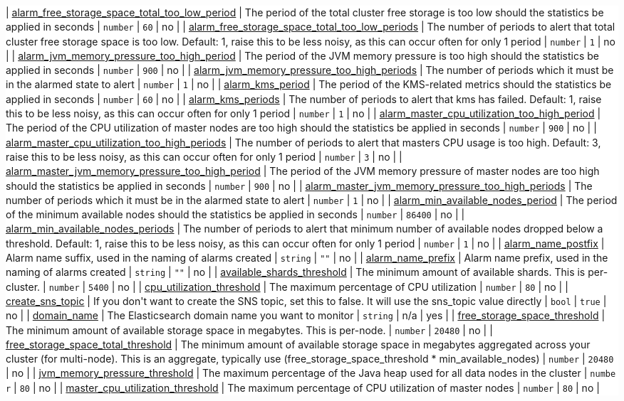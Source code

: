 | <a name="input_alarm_free_storage_space_total_too_low_period"></a> [alarm\_free\_storage\_space\_total\_too\_low\_period](#input\_alarm\_free\_storage\_space\_total\_too\_low\_period) | The period of the total cluster free storage is too low should the statistics be applied in seconds | `number` | `60` | no |
| <a name="input_alarm_free_storage_space_total_too_low_periods"></a> [alarm\_free\_storage\_space\_total\_too\_low\_periods](#input\_alarm\_free\_storage\_space\_total\_too\_low\_periods) | The number of periods to alert that total cluster free storage space is too low.  Default: 1, raise this to be less noisy, as this can occur often for only 1 period | `number` | `1` | no |
| <a name="input_alarm_jvm_memory_pressure_too_high_period"></a> [alarm\_jvm\_memory\_pressure\_too\_high\_period](#input\_alarm\_jvm\_memory\_pressure\_too\_high\_period) | The period of the JVM memory pressure is too high should the statistics be applied in seconds | `number` | `900` | no |
| <a name="input_alarm_jvm_memory_pressure_too_high_periods"></a> [alarm\_jvm\_memory\_pressure\_too\_high\_periods](#input\_alarm\_jvm\_memory\_pressure\_too\_high\_periods) | The number of periods which it must be in the alarmed state to alert | `number` | `1` | no |
| <a name="input_alarm_kms_period"></a> [alarm\_kms\_period](#input\_alarm\_kms\_period) | The period of the KMS-related metrics should the statistics be applied in seconds | `number` | `60` | no |
| <a name="input_alarm_kms_periods"></a> [alarm\_kms\_periods](#input\_alarm\_kms\_periods) | The number of periods to alert that kms has failed.  Default: 1, raise this to be less noisy, as this can occur often for only 1 period | `number` | `1` | no |
| <a name="input_alarm_master_cpu_utilization_too_high_period"></a> [alarm\_master\_cpu\_utilization\_too\_high\_period](#input\_alarm\_master\_cpu\_utilization\_too\_high\_period) | The period of the CPU utilization of master nodes are too high should the statistics be applied in seconds | `number` | `900` | no |
| <a name="input_alarm_master_cpu_utilization_too_high_periods"></a> [alarm\_master\_cpu\_utilization\_too\_high\_periods](#input\_alarm\_master\_cpu\_utilization\_too\_high\_periods) | The number of periods to alert that masters CPU usage is too high.  Default: 3, raise this to be less noisy, as this can occur often for only 1 period | `number` | `3` | no |
| <a name="input_alarm_master_jvm_memory_pressure_too_high_period"></a> [alarm\_master\_jvm\_memory\_pressure\_too\_high\_period](#input\_alarm\_master\_jvm\_memory\_pressure\_too\_high\_period) | The period of the JVM memory pressure of master nodes are too high should the statistics be applied in seconds | `number` | `900` | no |
| <a name="input_alarm_master_jvm_memory_pressure_too_high_periods"></a> [alarm\_master\_jvm\_memory\_pressure\_too\_high\_periods](#input\_alarm\_master\_jvm\_memory\_pressure\_too\_high\_periods) | The number of periods which it must be in the alarmed state to alert | `number` | `1` | no |
| <a name="input_alarm_min_available_nodes_period"></a> [alarm\_min\_available\_nodes\_period](#input\_alarm\_min\_available\_nodes\_period) | The period of the minimum available nodes should the statistics be applied in seconds | `number` | `86400` | no |
| <a name="input_alarm_min_available_nodes_periods"></a> [alarm\_min\_available\_nodes\_periods](#input\_alarm\_min\_available\_nodes\_periods) | The number of periods to alert that minimum number of available nodes dropped below a threshold.  Default: 1, raise this to be less noisy, as this can occur often for only 1 period | `number` | `1` | no |
| <a name="input_alarm_name_postfix"></a> [alarm\_name\_postfix](#input\_alarm\_name\_postfix) | Alarm name suffix, used in the naming of alarms created | `string` | `""` | no |
| <a name="input_alarm_name_prefix"></a> [alarm\_name\_prefix](#input\_alarm\_name\_prefix) | Alarm name prefix, used in the naming of alarms created | `string` | `""` | no |
| <a name="input_available_shards_threshold"></a> [available\_shards\_threshold](#input\_available\_shards\_threshold) | The minimum amount of available shards.  This is per-cluster. | `number` | `5400` | no |
| <a name="input_cpu_utilization_threshold"></a> [cpu\_utilization\_threshold](#input\_cpu\_utilization\_threshold) | The maximum percentage of CPU utilization | `number` | `80` | no |
| <a name="input_create_sns_topic"></a> [create\_sns\_topic](#input\_create\_sns\_topic) | If you don't want to create the SNS topic, set this to false.  It will use the sns\_topic value directly | `bool` | `true` | no |
| <a name="input_domain_name"></a> [domain\_name](#input\_domain\_name) | The Elasticsearch domain name you want to monitor | `string` | n/a | yes |
| <a name="input_free_storage_space_threshold"></a> [free\_storage\_space\_threshold](#input\_free\_storage\_space\_threshold) | The minimum amount of available storage space in megabytes.  This is per-node. | `number` | `20480` | no |
| <a name="input_free_storage_space_total_threshold"></a> [free\_storage\_space\_total\_threshold](#input\_free\_storage\_space\_total\_threshold) | The minimum amount of available storage space in megabytes aggregated across your cluster (for multi-node).  This is an aggregate, typically use (free\_storage\_space\_threshold * min\_available\_nodes) | `number` | `20480` | no |
| <a name="input_jvm_memory_pressure_threshold"></a> [jvm\_memory\_pressure\_threshold](#input\_jvm\_memory\_pressure\_threshold) | The maximum percentage of the Java heap used for all data nodes in the cluster | `number` | `80` | no |
| <a name="input_master_cpu_utilization_threshold"></a> [master\_cpu\_utilization\_threshold](#input\_master\_cpu\_utilization\_threshold) | The maximum percentage of CPU utilization of master nodes | `number` | `80` | no |